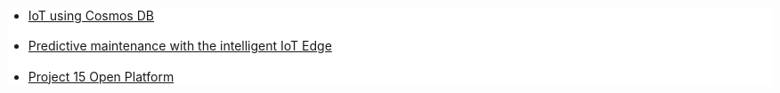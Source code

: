 -   [IoT using Cosmos DB](/azure/architecture/solution-ideas/articles/iot-using-cosmos-db)

-   [Predictive maintenance with the intelligent IoT Edge](/azure/architecture/example-scenario/predictive-maintenance/iot-predictive-maintenance)

-   [Project 15 Open Platform](/azure/architecture/solution-ideas/articles/project-15-iot-sustainability)
